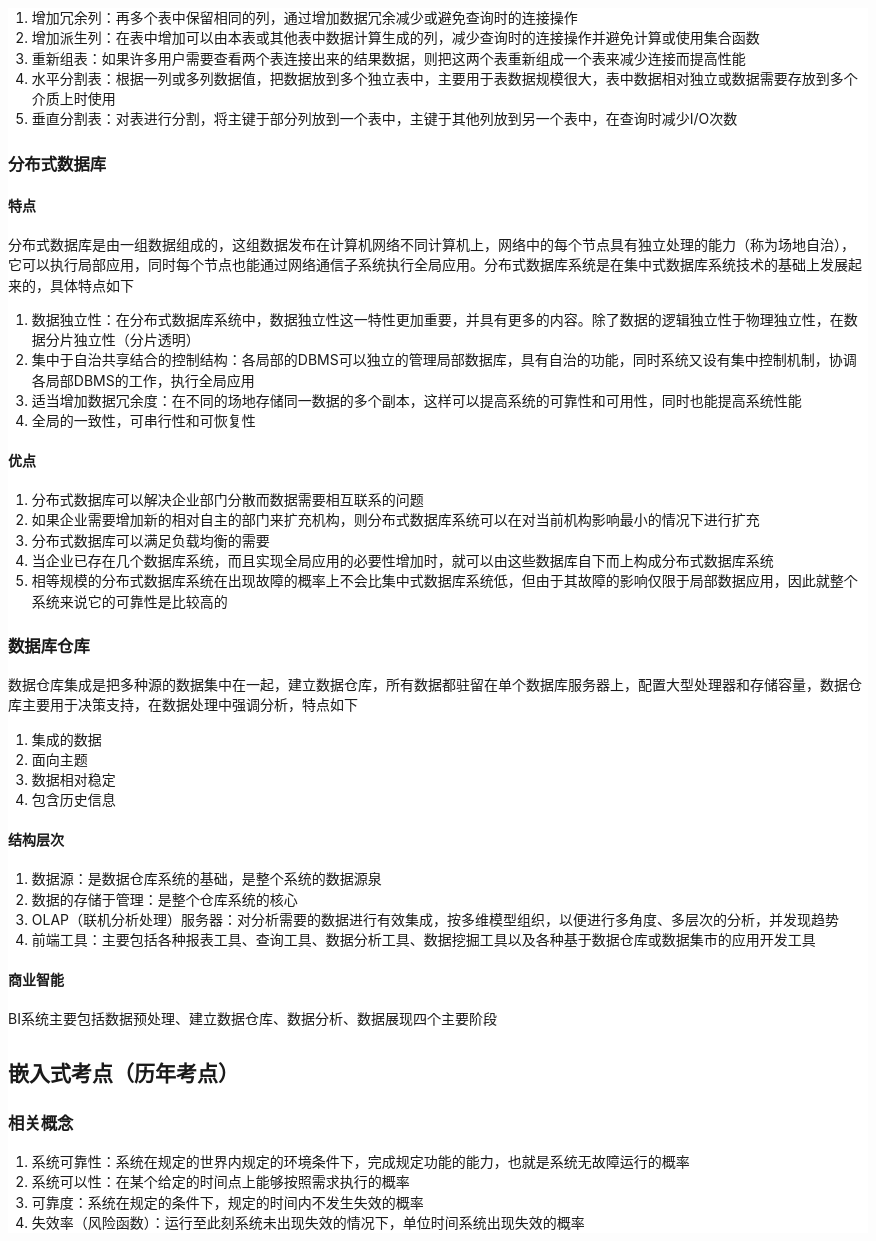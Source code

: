 1. 增加冗余列：再多个表中保留相同的列，通过增加数据冗余减少或避免查询时的连接操作
2. 增加派生列：在表中增加可以由本表或其他表中数据计算生成的列，减少查询时的连接操作并避免计算或使用集合函数
3. 重新组表：如果许多用户需要查看两个表连接出来的结果数据，则把这两个表重新组成一个表来减少连接而提高性能
4. 水平分割表：根据一列或多列数据值，把数据放到多个独立表中，主要用于表数据规模很大，表中数据相对独立或数据需要存放到多个介质上时使用
5. 垂直分割表：对表进行分割，将主键于部分列放到一个表中，主键于其他列放到另一个表中，在查询时减少I/O次数

### 分布式数据库

#### 特点

分布式数据库是由一组数据组成的，这组数据发布在计算机网络不同计算机上，网络中的每个节点具有独立处理的能力（称为场地自治），它可以执行局部应用，同时每个节点也能通过网络通信子系统执行全局应用。分布式数据库系统是在集中式数据库系统技术的基础上发展起来的，具体特点如下

1. 数据独立性：在分布式数据库系统中，数据独立性这一特性更加重要，并具有更多的内容。除了数据的逻辑独立性于物理独立性，在数据分片独立性（分片透明）
2. 集中于自治共享结合的控制结构：各局部的DBMS可以独立的管理局部数据库，具有自治的功能，同时系统又设有集中控制机制，协调各局部DBMS的工作，执行全局应用
3. 适当增加数据冗余度：在不同的场地存储同一数据的多个副本，这样可以提高系统的可靠性和可用性，同时也能提高系统性能
4. 全局的一致性，可串行性和可恢复性

#### 优点

1. 分布式数据库可以解决企业部门分散而数据需要相互联系的问题
2. 如果企业需要增加新的相对自主的部门来扩充机构，则分布式数据库系统可以在对当前机构影响最小的情况下进行扩充
3. 分布式数据库可以满足负载均衡的需要
4. 当企业已存在几个数据库系统，而且实现全局应用的必要性增加时，就可以由这些数据库自下而上构成分布式数据库系统
5. 相等规模的分布式数据库系统在出现故障的概率上不会比集中式数据库系统低，但由于其故障的影响仅限于局部数据应用，因此就整个系统来说它的可靠性是比较高的

### 数据库仓库

数据仓库集成是把多种源的数据集中在一起，建立数据仓库，所有数据都驻留在单个数据库服务器上，配置大型处理器和存储容量，数据仓库主要用于决策支持，在数据处理中强调分析，特点如下

1. 集成的数据
2. 面向主题
3. 数据相对稳定
4. 包含历史信息

#### 结构层次

1. 数据源：是数据仓库系统的基础，是整个系统的数据源泉
2. 数据的存储于管理：是整个仓库系统的核心
3. OLAP（联机分析处理）服务器：对分析需要的数据进行有效集成，按多维模型组织，以便进行多角度、多层次的分析，并发现趋势
4. 前端工具：主要包括各种报表工具、查询工具、数据分析工具、数据挖掘工具以及各种基于数据仓库或数据集市的应用开发工具

#### 商业智能

BI系统主要包括数据预处理、建立数据仓库、数据分析、数据展现四个主要阶段

## 嵌入式考点（历年考点）

### 相关概念

1. 系统可靠性：系统在规定的世界内规定的环境条件下，完成规定功能的能力，也就是系统无故障运行的概率
2. 系统可以性：在某个给定的时间点上能够按照需求执行的概率
3. 可靠度：系统在规定的条件下，规定的时间内不发生失效的概率
4. 失效率（风险函数）：运行至此刻系统未出现失效的情况下，单位时间系统出现失效的概率
